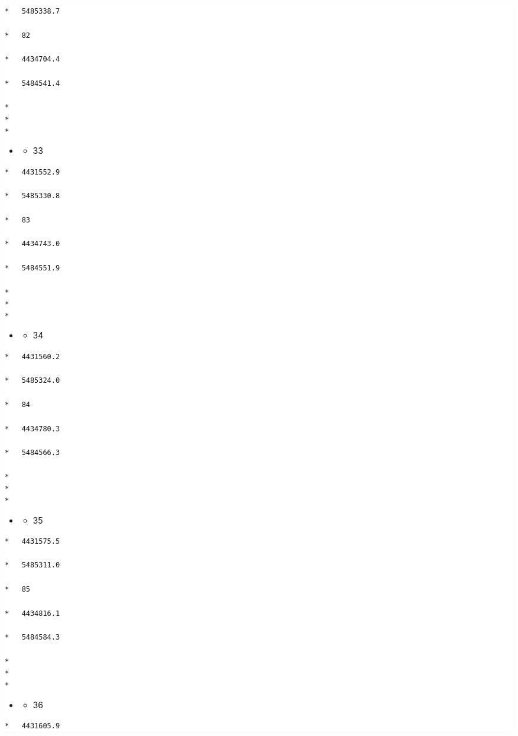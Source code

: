     *   5485338.7

    *   82

    *   4434704.4

    *   5484541.4

    *
    *
    *

*    *   33

    *   4431552.9

    *   5485330.8

    *   83

    *   4434743.0

    *   5484551.9

    *
    *
    *

*    *   34

    *   4431560.2

    *   5485324.0

    *   84

    *   4434780.3

    *   5484566.3

    *
    *
    *

*    *   35

    *   4431575.5

    *   5485311.0

    *   85

    *   4434816.1

    *   5484584.3

    *
    *
    *

*    *   36

    *   4431605.9
